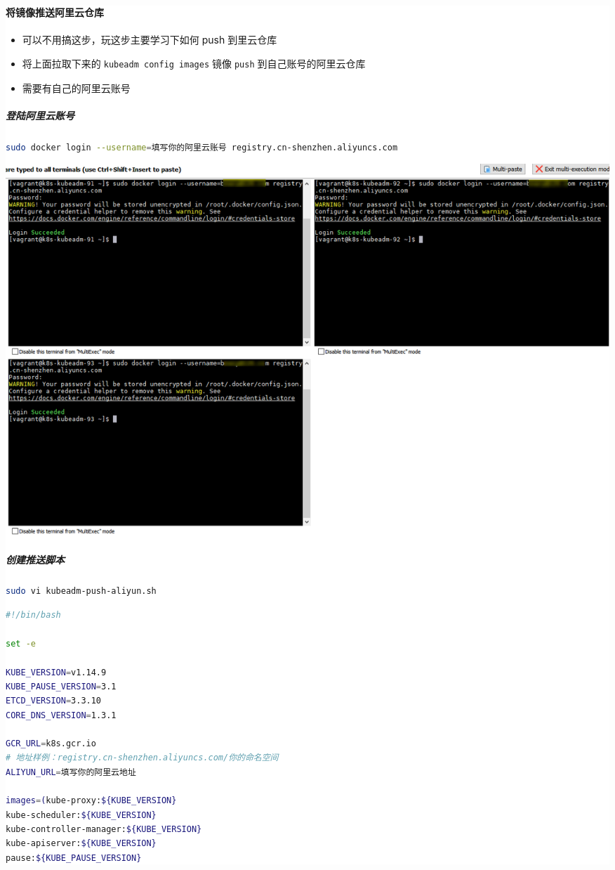 #### 将镜像推送阿里云仓库

* 可以不用搞这步，玩这步主要学习下如何 push 到里云仓库

* 将上面拉取下来的 `kubeadm config images` 镜像 `push` 到自己账号的阿里云仓库
* 需要有自己的阿里云账号

##### 登陆阿里云账号

```bash
sudo docker login --username=填写你的阿里云账号 registry.cn-shenzhen.aliyuncs.com
```

![](images/k8s-kubeadm-2019-11-17_024.png)

##### 创建推送脚本

```bash
sudo vi kubeadm-push-aliyun.sh
```

```bash
#!/bin/bash

set -e

KUBE_VERSION=v1.14.9
KUBE_PAUSE_VERSION=3.1
ETCD_VERSION=3.3.10
CORE_DNS_VERSION=1.3.1

GCR_URL=k8s.gcr.io
# 地址样例：registry.cn-shenzhen.aliyuncs.com/你的命名空间
ALIYUN_URL=填写你的阿里云地址

images=(kube-proxy:${KUBE_VERSION}
kube-scheduler:${KUBE_VERSION}
kube-controller-manager:${KUBE_VERSION}
kube-apiserver:${KUBE_VERSION}
pause:${KUBE_PAUSE_VERSION}
```